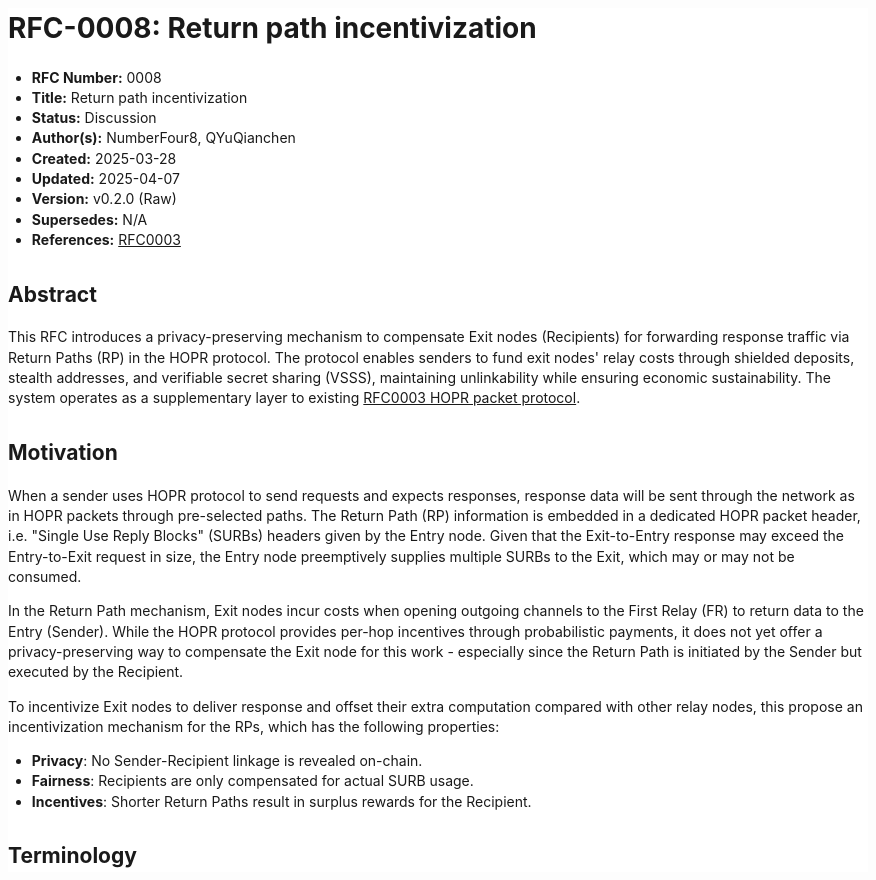 # RFC-0008: Return path incentivization

- **RFC Number:** 0008  
- **Title:** Return path incentivization
- **Status:** Discussion
- **Author(s):** NumberFour8, QYuQianchen 
- **Created:** 2025-03-28 
- **Updated:** 2025-04-07
- **Version:** v0.2.0 (Raw)  
- **Supersedes:** N/A
- **References:** [RFC0003](../RFC-0003-hopr-packet-protocol/0003-hopr-packet-protocol.md)

## Abstract



This RFC introduces a privacy-preserving mechanism to compensate Exit nodes (Recipients) for forwarding 
response traffic via Return Paths (RP) in the HOPR protocol.
The protocol enables senders to fund exit nodes' relay costs through shielded deposits, stealth addresses,
and verifiable secret sharing (VSSS), maintaining unlinkability while ensuring economic sustainability. 
The system operates as a supplementary layer to existing 
[RFC0003 HOPR packet protocol](../RFC-0003-hopr-packet-protocol/0003-hopr-packet-protocol.md).


## Motivation


When a sender uses HOPR protocol to send requests and expects responses, response data will be sent 
through the network as in HOPR packets through pre-selected paths. 
The Return Path (RP) information is embedded in a dedicated HOPR packet header, i.e. 
"Single Use Reply Blocks" (SURBs) headers given by the Entry node.
Given that the Exit-to-Entry response may exceed the Entry-to-Exit request in size, 
the Entry node preemptively supplies multiple SURBs to the Exit, which may or may not be consumed.

In the Return Path mechanism, Exit nodes incur costs 
when opening outgoing channels to the First Relay (FR) to return data to the Entry (Sender). 
While the HOPR protocol provides per-hop incentives through probabilistic payments, 
it does not yet offer a privacy-preserving way to compensate the Exit node for this work - 
especially since the Return Path is initiated by the Sender but executed by the Recipient.

To incentivize Exit nodes to deliver response and offset their extra computation compared with other relay nodes, 
this propose an incentivization mechanism for the RPs, which has the following properties:

- **Privacy**: No Sender-Recipient linkage is revealed on-chain.
- **Fairness**: Recipients are only compensated for actual SURB usage.
- **Incentives**: Shorter Return Paths result in surplus rewards for the Recipient.

## Terminology
